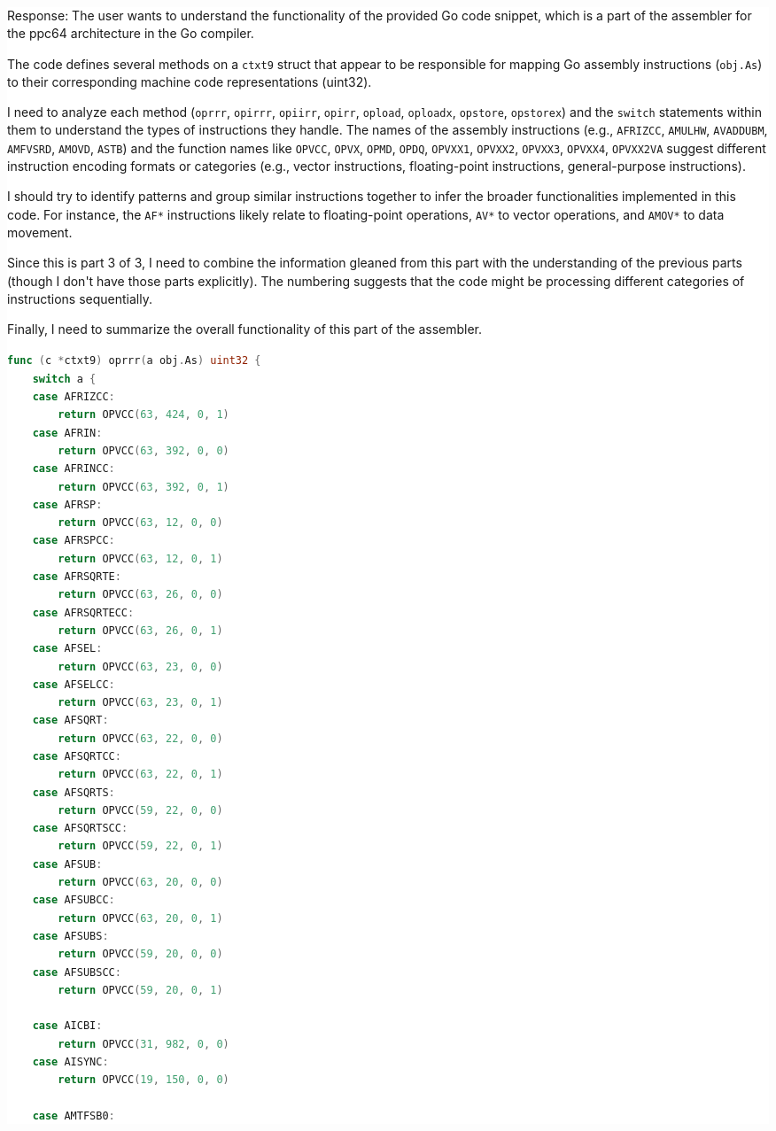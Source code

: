 Response: The user wants to understand the functionality of the provided Go code snippet, which is a part of the assembler for the ppc64 architecture in the Go compiler.

The code defines several methods on a `ctxt9` struct that appear to be responsible for mapping Go assembly instructions (`obj.As`) to their corresponding machine code representations (uint32).

I need to analyze each method (`oprrr`, `opirrr`, `opiirr`, `opirr`, `opload`, `oploadx`, `opstore`, `opstorex`) and the `switch` statements within them to understand the types of instructions they handle. The names of the assembly instructions (e.g., `AFRIZCC`, `AMULHW`, `AVADDUBM`, `AMFVSRD`, `AMOVD`, `ASTB`) and the function names like `OPVCC`, `OPVX`, `OPMD`, `OPDQ`, `OPVXX1`, `OPVXX2`, `OPVXX3`, `OPVXX4`, `OPVXX2VA` suggest different instruction encoding formats or categories (e.g., vector instructions, floating-point instructions, general-purpose instructions).

I should try to identify patterns and group similar instructions together to infer the broader functionalities implemented in this code. For instance, the `AF*` instructions likely relate to floating-point operations, `AV*` to vector operations, and `AMOV*` to data movement.

Since this is part 3 of 3, I need to combine the information gleaned from this part with the understanding of the previous parts (though I don't have those parts explicitly). The numbering suggests that the code might be processing different categories of instructions sequentially.

Finally, I need to summarize the overall functionality of this part of the assembler.
```go
func (c *ctxt9) oprrr(a obj.As) uint32 {
	switch a {
	case AFRIZCC:
		return OPVCC(63, 424, 0, 1)
	case AFRIN:
		return OPVCC(63, 392, 0, 0)
	case AFRINCC:
		return OPVCC(63, 392, 0, 1)
	case AFRSP:
		return OPVCC(63, 12, 0, 0)
	case AFRSPCC:
		return OPVCC(63, 12, 0, 1)
	case AFRSQRTE:
		return OPVCC(63, 26, 0, 0)
	case AFRSQRTECC:
		return OPVCC(63, 26, 0, 1)
	case AFSEL:
		return OPVCC(63, 23, 0, 0)
	case AFSELCC:
		return OPVCC(63, 23, 0, 1)
	case AFSQRT:
		return OPVCC(63, 22, 0, 0)
	case AFSQRTCC:
		return OPVCC(63, 22, 0, 1)
	case AFSQRTS:
		return OPVCC(59, 22, 0, 0)
	case AFSQRTSCC:
		return OPVCC(59, 22, 0, 1)
	case AFSUB:
		return OPVCC(63, 20, 0, 0)
	case AFSUBCC:
		return OPVCC(63, 20, 0, 1)
	case AFSUBS:
		return OPVCC(59, 20, 0, 0)
	case AFSUBSCC:
		return OPVCC(59, 20, 0, 1)

	case AICBI:
		return OPVCC(31, 982, 0, 0)
	case AISYNC:
		return OPVCC(19, 150, 0, 0)

	case AMTFSB0:
```